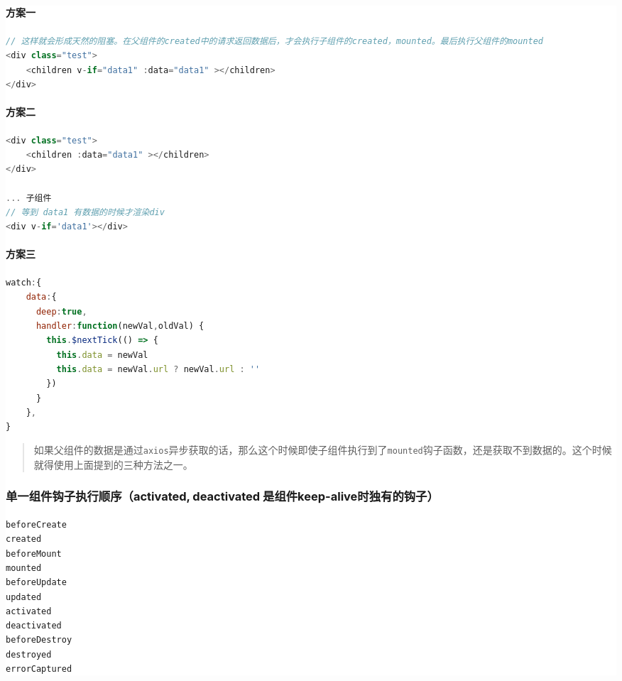 #### 方案一

```javascript
// 这样就会形成天然的阻塞。在父组件的created中的请求返回数据后，才会执行子组件的created，mounted。最后执行父组件的mounted
<div class="test">
    <children v-if="data1" :data="data1" ></children>
</div>
```

#### 方案二

```javascript
<div class="test">
    <children :data="data1" ></children>
</div>

... 子组件
// 等到 data1 有数据的时候才渲染div
<div v-if='data1'></div>
```

#### 方案三

```javascript
watch:{
    data:{
      deep:true,
      handler:function(newVal,oldVal) {
        this.$nextTick(() => {
          this.data = newVal
          this.data = newVal.url ? newVal.url : ''
        })
      }
    },
}
```

> 如果父组件的数据是通过`axios`异步获取的话，那么这个时候即使子组件执行到了`mounted`钩子函数，还是获取不到数据的。这个时候就得使用上面提到的三种方法之一。

### 单一组件钩子执行顺序（activated, deactivated 是组件keep-alive时独有的钩子）

```javascript
beforeCreate
created
beforeMount
mounted
beforeUpdate
updated
activated
deactivated
beforeDestroy
destroyed
errorCaptured
```
